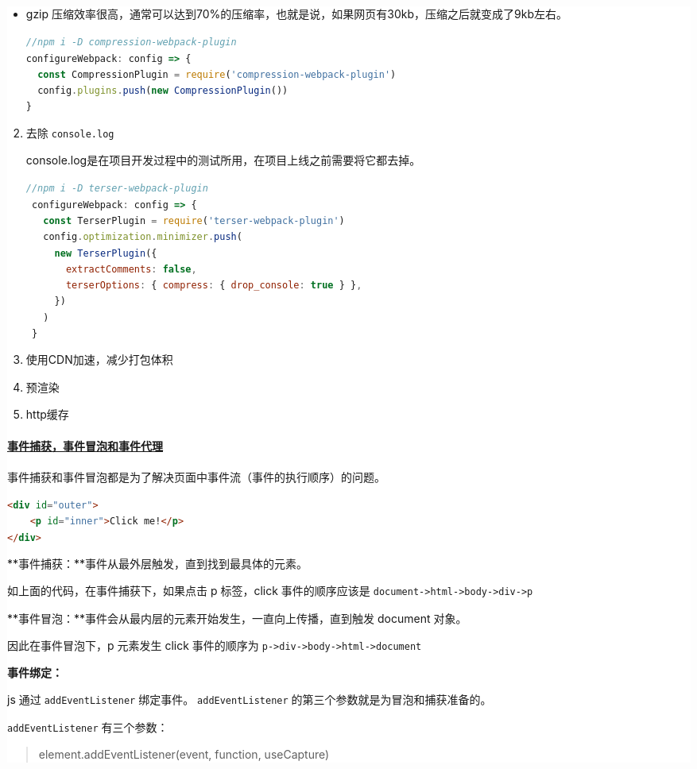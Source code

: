    - gzip 压缩效率很高，通常可以达到70%的压缩率，也就是说，如果网页有30kb，压缩之后就变成了9kb左右。

     ```js
     //npm i -D compression-webpack-plugin
     configureWebpack: config => {
       const CompressionPlugin = require('compression-webpack-plugin')
       config.plugins.push(new CompressionPlugin())
     }
     ```

2. 去除 `console.log`

   console.log是在项目开发过程中的测试所用，在项目上线之前需要将它都去掉。

   ```js
   //npm i -D terser-webpack-plugin 
    configureWebpack: config => {
      const TerserPlugin = require('terser-webpack-plugin')
      config.optimization.minimizer.push(
        new TerserPlugin({
          extractComments: false,
          terserOptions: { compress: { drop_console: true } },
        })
      )
    }
   ```

3. 使用CDN加速，减少打包体积

4. 预渲染

5. http缓存

#### [事件捕获，事件冒泡和事件代理](https://segmentfault.com/a/1190000005654451)

事件捕获和事件冒泡都是为了解决页面中事件流（事件的执行顺序）的问题。

```html
<div id="outer">
    <p id="inner">Click me!</p>
</div>
```

**事件捕获：**事件从最外层触发，直到找到最具体的元素。

如上面的代码，在事件捕获下，如果点击 p 标签，click 事件的顺序应该是 `document->html->body->div->p`

**事件冒泡：**事件会从最内层的元素开始发生，一直向上传播，直到触发 document 对象。

因此在事件冒泡下，p 元素发生 click 事件的顺序为 `p->div->body->html->document`

**事件绑定：**

js 通过 `addEventListener` 绑定事件。 `addEventListener` 的第三个参数就是为冒泡和捕获准备的。

 `addEventListener` 有三个参数：

> element.addEventListener(event, function, useCapture)
